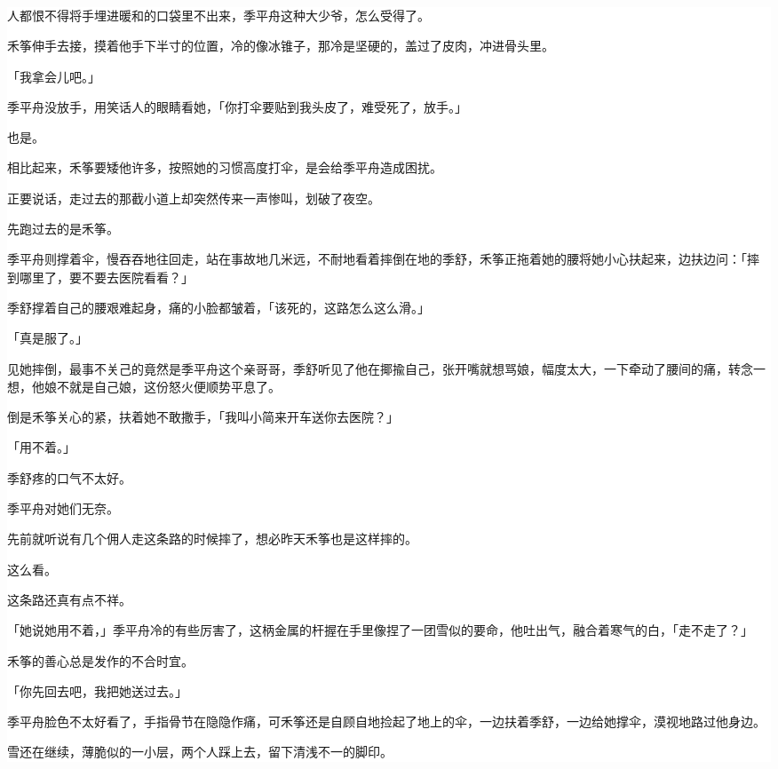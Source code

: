 
人都恨不得将手埋进暖和的口袋里不出来，季平舟这种大少爷，怎么受得了。


禾筝伸手去接，摸着他手下半寸的位置，冷的像冰锥子，那冷是坚硬的，盖过了皮肉，冲进骨头里。


「我拿会儿吧。」


季平舟没放手，用笑话人的眼睛看她，「你打伞要贴到我头皮了，难受死了，放手。」


也是。


相比起来，禾筝要矮他许多，按照她的习惯高度打伞，是会给季平舟造成困扰。


正要说话，走过去的那截小道上却突然传来一声惨叫，划破了夜空。


先跑过去的是禾筝。


季平舟则撑着伞，慢吞吞地往回走，站在事故地几米远，不耐地看着摔倒在地的季舒，禾筝正拖着她的腰将她小心扶起来，边扶边问：「摔到哪里了，要不要去医院看看？」


季舒撑着自己的腰艰难起身，痛的小脸都皱着，「该死的，这路怎么这么滑。」


「真是服了。」


见她摔倒，最事不关己的竟然是季平舟这个亲哥哥，季舒听见了他在揶揄自己，张开嘴就想骂娘，幅度太大，一下牵动了腰间的痛，转念一想，他娘不就是自己娘，这份怒火便顺势平息了。


倒是禾筝关心的紧，扶着她不敢撒手，「我叫小简来开车送你去医院？」


「用不着。」


季舒疼的口气不太好。


季平舟对她们无奈。


先前就听说有几个佣人走这条路的时候摔了，想必昨天禾筝也是这样摔的。


这么看。


这条路还真有点不祥。


「她说她用不着，」季平舟冷的有些厉害了，这柄金属的杆握在手里像捏了一团雪似的要命，他吐出气，融合着寒气的白，「走不走了？」


禾筝的善心总是发作的不合时宜。


「你先回去吧，我把她送过去。」


季平舟脸色不太好看了，手指骨节在隐隐作痛，可禾筝还是自顾自地捡起了地上的伞，一边扶着季舒，一边给她撑伞，漠视地路过他身边。


雪还在继续，薄脆似的一小层，两个人踩上去，留下清浅不一的脚印。

